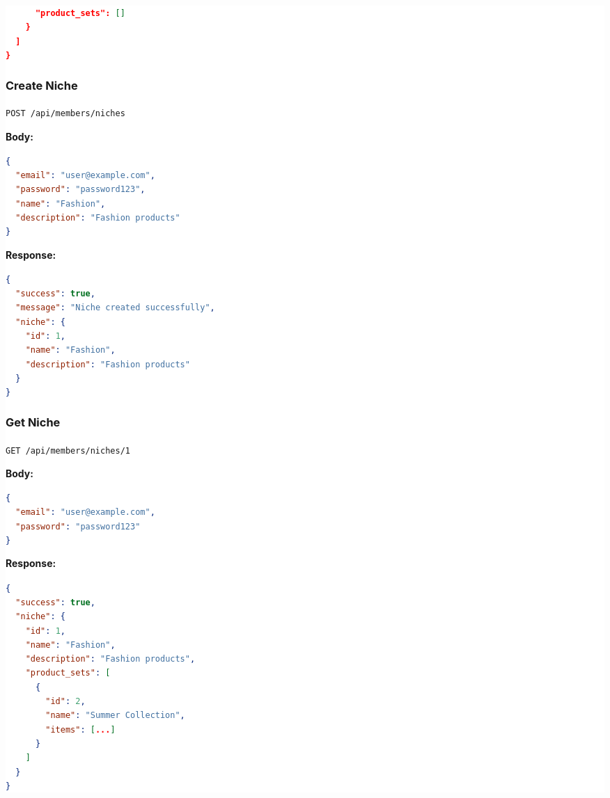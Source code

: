 ```json
      "product_sets": []
    }
  ]
}
```

### Create Niche
```
POST /api/members/niches
```
**Body:**
```json
{
  "email": "user@example.com",
  "password": "password123",
  "name": "Fashion",
  "description": "Fashion products"
}
```
**Response:**
```json
{
  "success": true,
  "message": "Niche created successfully",
  "niche": {
    "id": 1,
    "name": "Fashion",
    "description": "Fashion products"
  }
}
```

### Get Niche
```
GET /api/members/niches/1
```
**Body:**
```json
{
  "email": "user@example.com",
  "password": "password123"
}
```
**Response:**
```json
{
  "success": true,
  "niche": {
    "id": 1,
    "name": "Fashion",
    "description": "Fashion products",
    "product_sets": [
      {
        "id": 2,
        "name": "Summer Collection",
        "items": [...]
      }
    ]
  }
}
```
